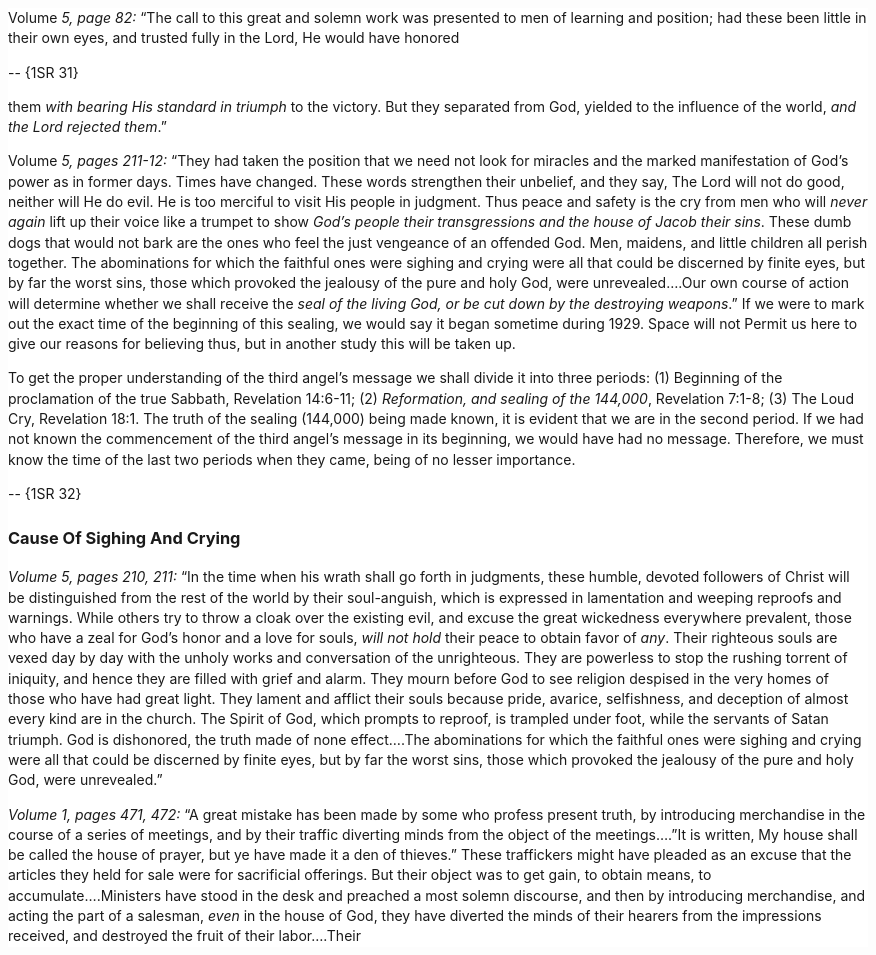  Volume _5, page 82:_ “The call to this great and solemn work was presented to men of learning and position; had these been little in their own eyes, and trusted fully in the Lord, He would have honored

 -- {1SR 31}   
  
  them _with bearing His standard in triumph_ to the victory. But they separated from God, yielded to the influence of the world, _and the Lord rejected them_.”

 Volume _5, pages 211-12:_ “They had taken the position that we need not look for miracles and the marked manifestation of God’s power as in former days. Times have changed. These words strengthen their unbelief, and they say, The Lord will not do good, neither will He do evil. He is too merciful to visit His people in judgment. Thus peace and safety is the cry from men who will _never again_ lift up their voice like a trumpet to show _God’s people their transgressions and the house of Jacob their sins_. These dumb dogs that would not bark are the ones who feel the just vengeance of an offended God. Men, maidens, and little children all perish together. The abominations for which the faithful ones were sighing and crying were all that could be discerned by finite eyes, but by far the worst sins, those which provoked the jealousy of the pure and holy God, were unrevealed….Our own course of action will determine whether we shall receive the _seal of the living God, or be cut down by the destroying weapons_.” If we were to mark out the exact time of the beginning of this sealing, we would say it began sometime during 1929. Space will not Permit us here to give our reasons for believing thus, but in another study this will be taken up.

 To get the proper understanding of the third angel’s message we shall divide it into three periods: (1) Beginning of the proclamation of the true Sabbath, Revelation 14:6-11; (2) _Reformation, and sealing of the 144,000_, Revelation 7:1-8; (3) The Loud Cry, Revelation 18:1. The truth of the sealing (144,000) being made known, it is evident that we are in the second period. If we had not known the commencement of the third angel’s message in its beginning, we would have had no message. Therefore, we must know the time of the last two periods when they came, being of no lesser importance.

 -- {1SR 32}   
  
  ### Cause Of Sighing And Crying

 _Volume 5, pages 210, 211:_ “In the time when his wrath shall go forth in judgments, these humble, devoted followers of Christ will be distinguished from the rest of the world by their soul-anguish, which is expressed in lamentation and weeping reproofs and warnings. While others try to throw a cloak over the existing evil, and excuse the great wickedness everywhere prevalent, those who have a zeal for God’s honor and a love for souls, _will not hold_ their peace to obtain favor of _any_. Their righteous souls are vexed day by day with the unholy works and conversation of the unrighteous. They are powerless to stop the rushing torrent of iniquity, and hence they are filled with grief and alarm. They mourn before God to see religion despised in the very homes of those who have had great light. They lament and afflict their souls because pride, avarice, selfishness, and deception of almost every kind are in the church. The Spirit of God, which prompts to reproof, is trampled under foot, while the servants of Satan triumph. God is dishonored, the truth made of none effect….The abominations for which the faithful ones were sighing and crying were all that could be discerned by finite eyes, but by far the worst sins, those which provoked the jealousy of the pure and holy God, were unrevealed.”

 _Volume 1, pages 471, 472:_ “A great mistake has been made by some who profess present truth, by introducing merchandise in the course of a series of meetings, and by their traffic diverting minds from the object of the meetings….”It is written, My house shall be called the house of prayer, but ye have made it a den of thieves.” These traffickers might have pleaded as an excuse that the articles they held for sale were for sacrificial offerings. But their object was to get gain, to obtain means, to accumulate….Ministers have stood in the desk and preached a most solemn discourse, and then by introducing merchandise, and acting the part of a salesman, _even_ in the house of God, they have diverted the minds of their hearers from the impressions received, and destroyed the fruit of their labor….Their
